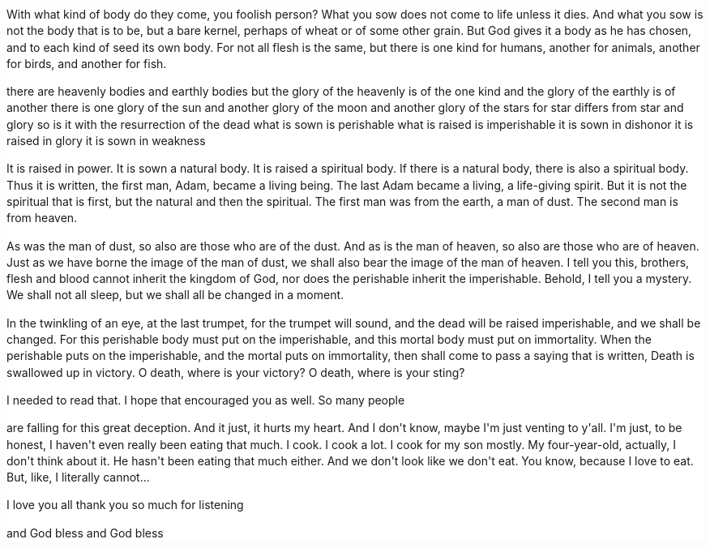 With what kind of body do they come, you foolish person? What you sow does not come to life unless it dies. And what you sow is not the body that is to be, but a bare kernel, perhaps of wheat or of some other grain. But God gives it a body as he has chosen, and to each kind of seed its own body. For not all flesh is the same, but there is one kind for humans, another for animals, another for birds, and another for fish.  
  
there are heavenly bodies and earthly bodies but the glory of the heavenly is of the one kind and the glory of the earthly is of another there is one glory of the sun and another glory of the moon and another glory of the stars for star differs from star and glory so is it with the resurrection of the dead what is sown is perishable what is raised is imperishable it is sown in dishonor it is raised in glory it is sown in weakness  
  
It is raised in power. It is sown a natural body. It is raised a spiritual body. If there is a natural body, there is also a spiritual body. Thus it is written, the first man, Adam, became a living being. The last Adam became a living, a life-giving spirit. But it is not the spiritual that is first, but the natural and then the spiritual. The first man was from the earth, a man of dust. The second man is from heaven.  
  
As was the man of dust, so also are those who are of the dust. And as is the man of heaven, so also are those who are of heaven. Just as we have borne the image of the man of dust, we shall also bear the image of the man of heaven. I tell you this, brothers, flesh and blood cannot inherit the kingdom of God, nor does the perishable inherit the imperishable. Behold, I tell you a mystery. We shall not all sleep, but we shall all be changed in a moment.  
  
In the twinkling of an eye, at the last trumpet, for the trumpet will sound, and the dead will be raised imperishable, and we shall be changed. For this perishable body must put on the imperishable, and this mortal body must put on immortality. When the perishable puts on the imperishable, and the mortal puts on immortality, then shall come to pass a saying that is written, Death is swallowed up in victory. O death, where is your victory? O death, where is your sting?  
  
I needed to read that. I hope that encouraged you as well. So many people  
  
are falling for this great deception. And it just, it hurts my heart. And I don't know, maybe I'm just venting to y'all. I'm just, to be honest, I haven't even really been eating that much. I cook. I cook a lot. I cook for my son mostly. My four-year-old, actually, I don't think about it. He hasn't been eating that much either. And we don't look like we don't eat. You know, because I love to eat. But, like, I literally cannot...  
  
I love you all thank you so much for listening  
  
and God bless and God bless